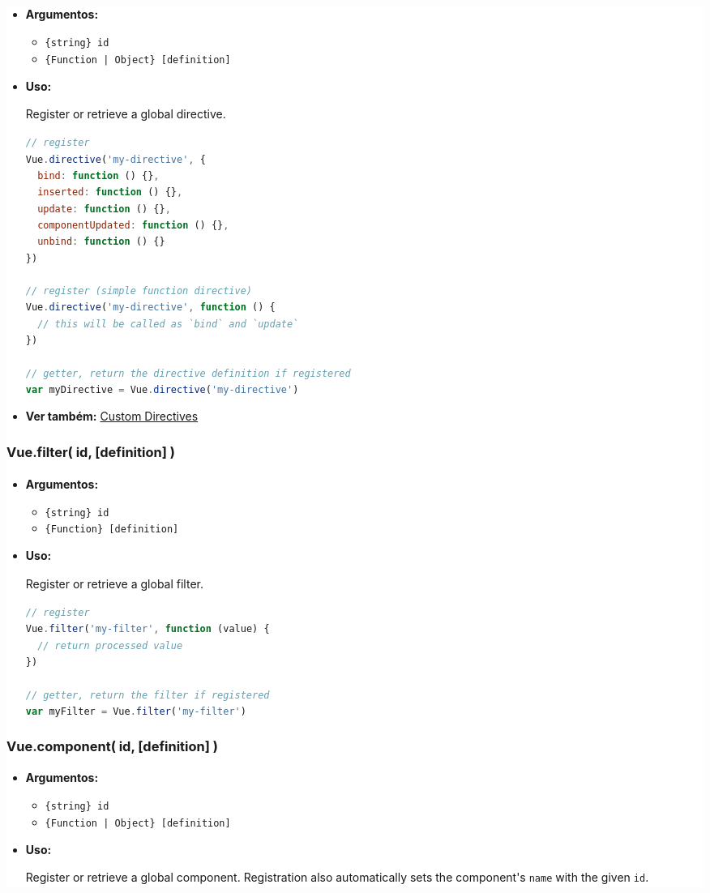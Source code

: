 - **Argumentos:**
  - `{string} id`
  - `{Function | Object} [definition]`

- **Uso:**

  Register or retrieve a global directive.

  ``` js
  // register
  Vue.directive('my-directive', {
    bind: function () {},
    inserted: function () {},
    update: function () {},
    componentUpdated: function () {},
    unbind: function () {}
  })

  // register (simple function directive)
  Vue.directive('my-directive', function () {
    // this will be called as `bind` and `update`
  })

  // getter, return the directive definition if registered
  var myDirective = Vue.directive('my-directive')
  ```

- **Ver também:** [Custom Directives](../guide/custom-directive.html)

<h3 id="Vue-filter">Vue.filter( id, [definition] )</h3>

- **Argumentos:**
  - `{string} id`
  - `{Function} [definition]`

- **Uso:**

  Register or retrieve a global filter.

  ``` js
  // register
  Vue.filter('my-filter', function (value) {
    // return processed value
  })

  // getter, return the filter if registered
  var myFilter = Vue.filter('my-filter')
  ```

<h3 id="Vue-component">Vue.component( id, [definition] )</h3>

- **Argumentos:**
  - `{string} id`
  - `{Function | Object} [definition]`

- **Uso:**

  Register or retrieve a global component. Registration also automatically sets the component's `name` with the given `id`.
